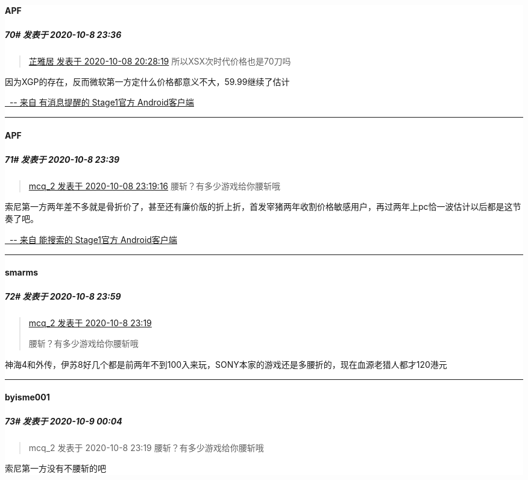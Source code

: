 ####  APF  
##### 70#       发表于 2020-10-8 23:36



<blockquote><a href="httphttps://bbs.saraba1st.com/2b/forum.php?mod=redirect&amp;goto=findpost&amp;pid=48989994&amp;ptid=1963907" target="_blank">芷雅居 发表于 2020-10-08 20:28:19</a>
所以XSX次时代价格也是70刀吗</blockquote>因为XGP的存在，反而微软第一方定什么价格都意义不大，59.99继续了估计

[  -- 来自 有消息提醒的 Stage1官方 Android客户端](https://www.coolapk.com/apk/140634)







-----

####  APF  
##### 71#       发表于 2020-10-8 23:39



<blockquote><a href="httphttps://bbs.saraba1st.com/2b/forum.php?mod=redirect&amp;goto=findpost&amp;pid=48991751&amp;ptid=1963907" target="_blank">mcq_2 发表于 2020-10-08 23:19:16</a>
腰斩？有多少游戏给你腰斩哦</blockquote>索尼第一方两年差不多就是骨折价了，甚至还有廉价版的折上折，首发宰猪两年收割价格敏感用户，再过两年上pc恰一波估计以后都是这节奏了吧。

[  -- 来自 能搜索的 Stage1官方 Android客户端](https://www.coolapk.com/apk/140634)







-----

####  smarms  
##### 72#       发表于 2020-10-8 23:59



<blockquote><a href="httphttps://bbs.saraba1st.com/2b/forum.php?mod=redirect&amp;goto=findpost&amp;pid=48991751&amp;ptid=1963907" target="_blank">mcq_2 发表于 2020-10-8 23:19</a>

腰斩？有多少游戏给你腰斩哦</blockquote>
神海4和外传，伊苏8好几个都是前两年不到100入来玩，SONY本家的游戏还是多腰折的，现在血源老猎人都才120港元







-----

####  byisme001  
##### 73#       发表于 2020-10-9 00:04



<blockquote>mcq_2 发表于 2020-10-8 23:19
腰斩？有多少游戏给你腰斩哦</blockquote>
索尼第一方没有不腰斩的吧

